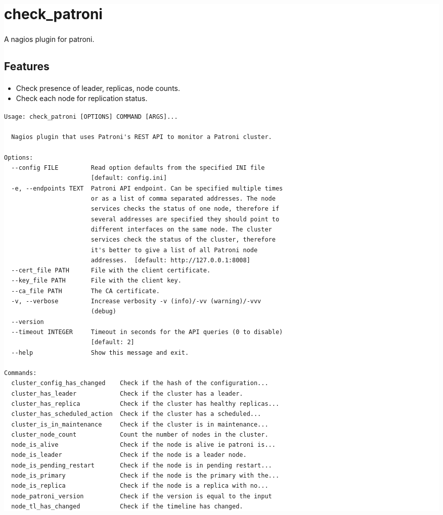 # check_patroni

A nagios plugin for patroni.

## Features

- Check presence of leader, replicas, node counts.
- Check each node for replication status.


```
Usage: check_patroni [OPTIONS] COMMAND [ARGS]...

  Nagios plugin that uses Patroni's REST API to monitor a Patroni cluster.

Options:
  --config FILE         Read option defaults from the specified INI file
                        [default: config.ini]
  -e, --endpoints TEXT  Patroni API endpoint. Can be specified multiple times
                        or as a list of comma separated addresses. The node
                        services checks the status of one node, therefore if
                        several addresses are specified they should point to
                        different interfaces on the same node. The cluster
                        services check the status of the cluster, therefore
                        it's better to give a list of all Patroni node
                        addresses.  [default: http://127.0.0.1:8008]
  --cert_file PATH      File with the client certificate.
  --key_file PATH       File with the client key.
  --ca_file PATH        The CA certificate.
  -v, --verbose         Increase verbosity -v (info)/-vv (warning)/-vvv
                        (debug)
  --version
  --timeout INTEGER     Timeout in seconds for the API queries (0 to disable)
                        [default: 2]
  --help                Show this message and exit.

Commands:
  cluster_config_has_changed    Check if the hash of the configuration...
  cluster_has_leader            Check if the cluster has a leader.
  cluster_has_replica           Check if the cluster has healthy replicas...
  cluster_has_scheduled_action  Check if the cluster has a scheduled...
  cluster_is_in_maintenance     Check if the cluster is in maintenance...
  cluster_node_count            Count the number of nodes in the cluster.
  node_is_alive                 Check if the node is alive ie patroni is...
  node_is_leader                Check if the node is a leader node.
  node_is_pending_restart       Check if the node is in pending restart...
  node_is_primary               Check if the node is the primary with the...
  node_is_replica               Check if the node is a replica with no...
  node_patroni_version          Check if the version is equal to the input
  node_tl_has_changed           Check if the timeline has changed.
```


[click]: https://click.palletsprojects.com/en/8.1.x/shell-completion/